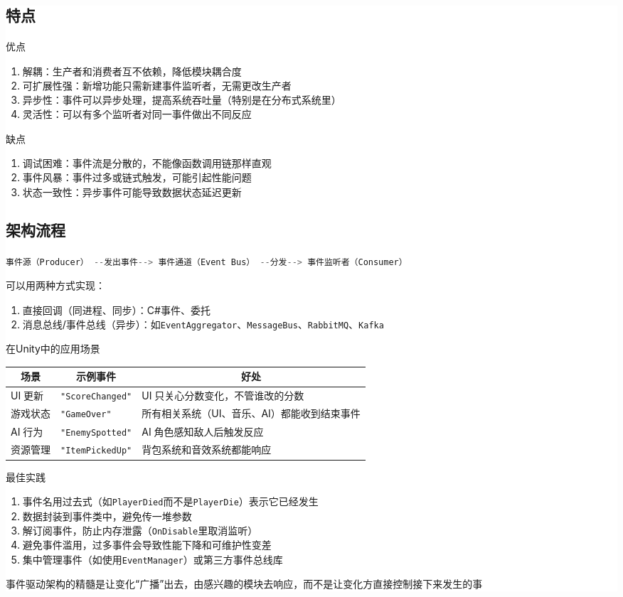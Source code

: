 ## 特点
优点
1. 解耦：生产者和消费者互不依赖，降低模块耦合度
2. 可扩展性强：新增功能只需新建事件监听者，无需更改生产者
3. 异步性：事件可以异步处理，提高系统吞吐量（特别是在分布式系统里）
4. 灵活性：可以有多个监听者对同一事件做出不同反应

缺点
1. 调试困难：事件流是分散的，不能像函数调用链那样直观
2. 事件风暴：事件过多或链式触发，可能引起性能问题
3. 状态一致性：异步事件可能导致数据状态延迟更新

## 架构流程
```rust
事件源（Producer） --发出事件--> 事件通道（Event Bus） --分发--> 事件监听者（Consumer）
```
可以用两种方式实现：
1. 直接回调（同进程、同步）：C#事件、委托
2. 消息总线/事件总线（异步）：如`EventAggregator`、`MessageBus`、`RabbitMQ`、`Kafka`

在Unity中的应用场景

| 场景    | 示例事件             | 好处                       |
| ----- | ---------------- | ------------------------ |
| UI 更新 | `"ScoreChanged"` | UI 只关心分数变化，不管谁改的分数       |
| 游戏状态  | `"GameOver"`     | 所有相关系统（UI、音乐、AI）都能收到结束事件 |
| AI 行为 | `"EnemySpotted"` | AI 角色感知敌人后触发反应           |
| 资源管理  | `"ItemPickedUp"` | 背包系统和音效系统都能响应            |


最佳实践
1. 事件名用过去式（如`PlayerDied`而不是`PlayerDie`）表示它已经发生
2. 数据封装到事件类中，避免传一堆参数
3. 解订阅事件，防止内存泄露（`OnDisable`里取消监听）
4. 避免事件滥用，过多事件会导致性能下降和可维护性变差
5. 集中管理事件（如使用`EventManager`）或第三方事件总线库

事件驱动架构的精髓是让变化“广播”出去，由感兴趣的模块去响应，而不是让变化方直接控制接下来发生的事